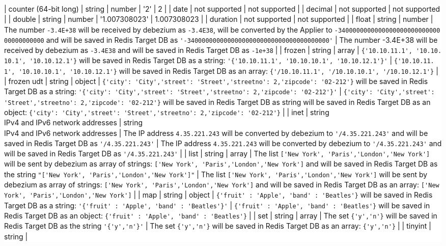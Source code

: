 | counter (64-bit long) | string                                      | number                                      | '2'                                                                                                                                                                                                                                             | 2                                                                                                                                                                                                                                            |
| date                  | not supported                               | not supported                               |
| decimal               | not supported                               | not supported                               |
| double                | string                                      | number                                      | '1.007308023'                                                                                                                                                                                                                                   | 1.007308023                                                                                                                                                                                                                                  |
| duration              | not supported                               | not supported                               |
| float                 | string                                      | number                                      | The number `-3.4E+38` will be received by debezium as `-3.4E38`, will be converted by the Applier to `-340000000000000000000000000000000000000` and will be saved in Redis Target DB as `'-340000000000000000000000000000000000000'`            | The number -3.4E+38 will be received by debezium as `-3.4E38` and will be saved in Redis Target DB as `-1e+38`                                                                                                                               |
| frozen                | string                                      | array                                       | `{'10.10.11.1', '10.10.10.1', '10.10.12.1'}` will be saved in Redis Target DB as a string: `'{'10.10.11.1', '10.10.10.1', '10.10.12.1'}'`                                                                                                       | `{'10.10.11.1', '10.10.10.1', '10.10.12.1'}` will be saved in Redis Target DB as an array: `{'/10.10.11.1', '/10.10.10.1', '/10.10.12.1'}`                                                                                                   |
| frozen udt            | string                                      | object                                      | `{'city': 'City','street': 'Street','streetno': 2,'zipcode': '02-212'}` will be saved in Redis Target DB as a string: `'{'city': 'City','street': 'Street','streetno': 2,'zipcode': '02-212'}'`                                                 | `{'city': 'City','street': 'Street','streetno': 2,'zipcode': '02-212'}` will be saved in Redis Target DB as string will be saved in Redis Target DB as an object: `{'city': 'City','street': 'Street','streetno': 2,'zipcode': '02-212'}`    |
| inet                  | string<br />IPv4 and IPv6 network addresses | string<br />IPv4 and IPv6 network addresses | The IP address `4.35.221.243` will be converted by debezium to `'/4.35.221.243'` and will be saved in Redis Target DB as `'/4.35.221.243'`                                                                                                      | The IP address `4.35.221.243` will be converted by debezium to `'/4.35.221.243'` and will be saved in Redis Target DB as `'/4.35.221.243'`                                                                                                   |
| list                  | string                                      | array                                       | The list `['New York', 'Paris','London','New York']` will be sent by debezium as array of strings: `['New York', 'Paris','London','New York']` and will be saved in Redis Target DB as the string `"['New York', 'Paris','London','New York']"` | The list `['New York', 'Paris','London','New York']` will be sent by debezium as array of strings: `['New York', 'Paris','London','New York']` and will be saved in Redis Target DB as an array: `['New York', 'Paris','London','New York']` |
| map                   | string                                      | object                                      | `{'fruit' : 'Apple', 'band' : 'Beatles'}` will be saved in Redis Target DB as a string: `'{'fruit' : 'Apple', 'band' : 'Beatles'}'`                                                                                                             | `{'fruit' : 'Apple', 'band' : 'Beatles'}` will be saved in Redis Target DB as an object: `{'fruit' : 'Apple', 'band' : 'Beatles'}`                                                                                                           |
| set                   | string                                      | array                                       | The set `{'y','n'}` will be saved in Redis Target DB as the string `'{'y','n'}'`                                                                                                                                                                | The set `{'y','n'}` will be saved in Redis Target DB as an array: `{'y','n'}`                                                                                                                                                                |
| tinyint               | string                                      |